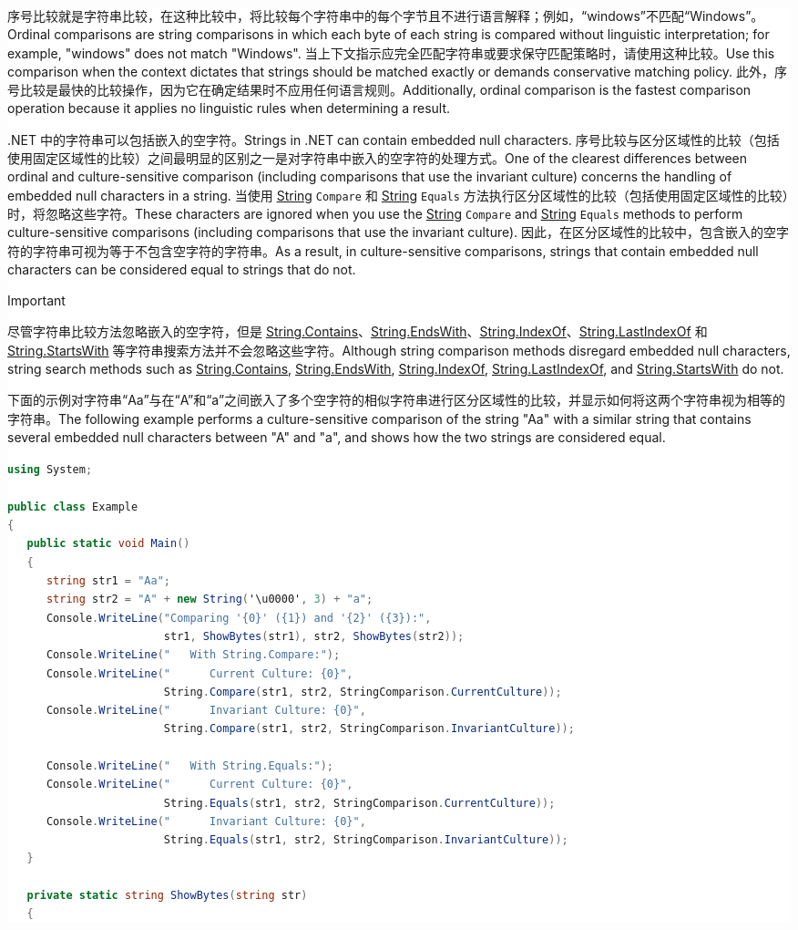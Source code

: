 <span data-ttu-id="a1639-210">序号比较就是字符串比较，在这种比较中，将比较每个字符串中的每个字节且不进行语言解释；例如，“windows”不匹配“Windows”。</span><span class="sxs-lookup"><span data-stu-id="a1639-210">Ordinal comparisons are string comparisons in which each byte of each string is compared without linguistic interpretation; for example, "windows" does not match "Windows".</span></span> <span data-ttu-id="a1639-211">当上下文指示应完全匹配字符串或要求保守匹配策略时，请使用这种比较。</span><span class="sxs-lookup"><span data-stu-id="a1639-211">Use this comparison when the context dictates that strings should be matched exactly or demands conservative matching policy.</span></span> <span data-ttu-id="a1639-212">此外，序号比较是最快的比较操作，因为它在确定结果时不应用任何语言规则。</span><span class="sxs-lookup"><span data-stu-id="a1639-212">Additionally, ordinal comparison is the fastest comparison operation because it applies no linguistic rules when determining a result.</span></span>

<span data-ttu-id="a1639-213">.NET 中的字符串可以包括嵌入的空字符。</span><span class="sxs-lookup"><span data-stu-id="a1639-213">Strings in .NET can contain embedded null characters.</span></span> <span data-ttu-id="a1639-214">序号比较与区分区域性的比较（包括使用固定区域性的比较）之间最明显的区别之一是对字符串中嵌入的空字符的处理方式。</span><span class="sxs-lookup"><span data-stu-id="a1639-214">One of the clearest differences between ordinal and culture-sensitive comparison (including comparisons that use the invariant culture) concerns the handling of embedded null characters in a string.</span></span> <span data-ttu-id="a1639-215">当使用 [String](xref:System.String) `Compare` 和 [String](xref:System.String) `Equals` 方法执行区分区域性的比较（包括使用固定区域性的比较）时，将忽略这些字符。</span><span class="sxs-lookup"><span data-stu-id="a1639-215">These characters are ignored when you use the [String](xref:System.String) `Compare` and [String](xref:System.String) `Equals` methods to perform culture-sensitive comparisons (including comparisons that use the invariant culture).</span></span> <span data-ttu-id="a1639-216">因此，在区分区域性的比较中，包含嵌入的空字符的字符串可视为等于不包含空字符的字符串。</span><span class="sxs-lookup"><span data-stu-id="a1639-216">As a result, in culture-sensitive comparisons, strings that contain embedded null characters can be considered equal to strings that do not.</span></span> 

> [!IMPORTANT]
> <span data-ttu-id="a1639-217">尽管字符串比较方法忽略嵌入的空字符，但是 [String.Contains](xref:System.String.Contains(System.String))、[String.EndsWith](xref:System.String.EndsWith(System.String))、[String.IndexOf](xref:System.String.IndexOf(System.Char))、[String.LastIndexOf](xref:System.String.LastIndexOf(System.String)) 和 [String.StartsWith](xref:System.String.StartsWith(System.String)) 等字符串搜索方法并不会忽略这些字符。</span><span class="sxs-lookup"><span data-stu-id="a1639-217">Although string comparison methods disregard embedded null characters, string search methods such as [String.Contains](xref:System.String.Contains(System.String)), [String.EndsWith](xref:System.String.EndsWith(System.String)), [String.IndexOf](xref:System.String.IndexOf(System.Char)), [String.LastIndexOf](xref:System.String.LastIndexOf(System.String)), and [String.StartsWith](xref:System.String.StartsWith(System.String)) do not.</span></span> 

<span data-ttu-id="a1639-218">下面的示例对字符串“Aa”与在“A”和“a”之间嵌入了多个空字符的相似字符串进行区分区域性的比较，并显示如何将这两个字符串视为相等的字符串。</span><span class="sxs-lookup"><span data-stu-id="a1639-218">The following example performs a culture-sensitive comparison of the string "Aa" with a similar string that contains several embedded null characters between "A" and "a", and shows how the two strings are considered equal.</span></span> 

```csharp
using System;

public class Example
{
   public static void Main()
   {
      string str1 = "Aa";
      string str2 = "A" + new String('\u0000', 3) + "a";
      Console.WriteLine("Comparing '{0}' ({1}) and '{2}' ({3}):", 
                        str1, ShowBytes(str1), str2, ShowBytes(str2));
      Console.WriteLine("   With String.Compare:");
      Console.WriteLine("      Current Culture: {0}", 
                        String.Compare(str1, str2, StringComparison.CurrentCulture));
      Console.WriteLine("      Invariant Culture: {0}", 
                        String.Compare(str1, str2, StringComparison.InvariantCulture));

      Console.WriteLine("   With String.Equals:");
      Console.WriteLine("      Current Culture: {0}", 
                        String.Equals(str1, str2, StringComparison.CurrentCulture));
      Console.WriteLine("      Invariant Culture: {0}", 
                        String.Equals(str1, str2, StringComparison.InvariantCulture));
   }

   private static string ShowBytes(string str)
   {
```